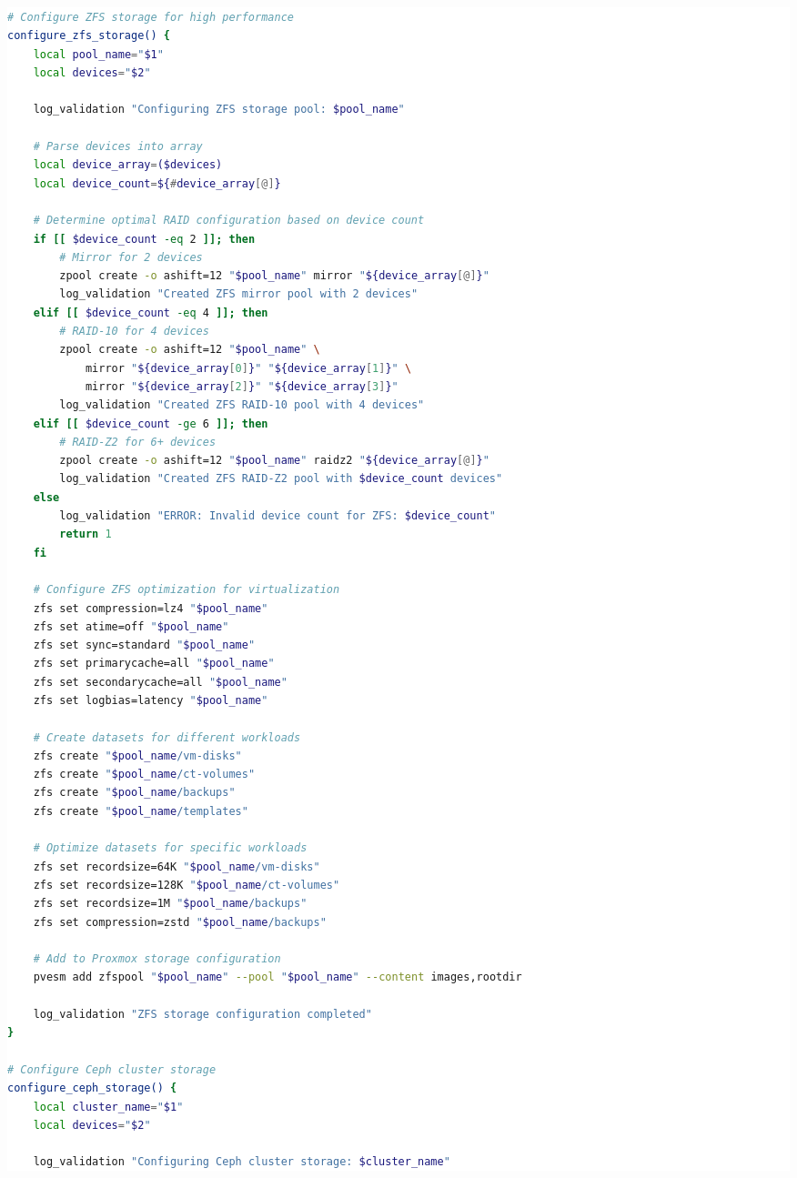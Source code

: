 ```bash
# Configure ZFS storage for high performance
configure_zfs_storage() {
    local pool_name="$1"
    local devices="$2"
    
    log_validation "Configuring ZFS storage pool: $pool_name"
    
    # Parse devices into array
    local device_array=($devices)
    local device_count=${#device_array[@]}
    
    # Determine optimal RAID configuration based on device count
    if [[ $device_count -eq 2 ]]; then
        # Mirror for 2 devices
        zpool create -o ashift=12 "$pool_name" mirror "${device_array[@]}"
        log_validation "Created ZFS mirror pool with 2 devices"
    elif [[ $device_count -eq 4 ]]; then
        # RAID-10 for 4 devices
        zpool create -o ashift=12 "$pool_name" \
            mirror "${device_array[0]}" "${device_array[1]}" \
            mirror "${device_array[2]}" "${device_array[3]}"
        log_validation "Created ZFS RAID-10 pool with 4 devices"
    elif [[ $device_count -ge 6 ]]; then
        # RAID-Z2 for 6+ devices
        zpool create -o ashift=12 "$pool_name" raidz2 "${device_array[@]}"
        log_validation "Created ZFS RAID-Z2 pool with $device_count devices"
    else
        log_validation "ERROR: Invalid device count for ZFS: $device_count"
        return 1
    fi
    
    # Configure ZFS optimization for virtualization
    zfs set compression=lz4 "$pool_name"
    zfs set atime=off "$pool_name"
    zfs set sync=standard "$pool_name"
    zfs set primarycache=all "$pool_name"
    zfs set secondarycache=all "$pool_name"
    zfs set logbias=latency "$pool_name"
    
    # Create datasets for different workloads
    zfs create "$pool_name/vm-disks"
    zfs create "$pool_name/ct-volumes"
    zfs create "$pool_name/backups"
    zfs create "$pool_name/templates"
    
    # Optimize datasets for specific workloads
    zfs set recordsize=64K "$pool_name/vm-disks"
    zfs set recordsize=128K "$pool_name/ct-volumes"
    zfs set recordsize=1M "$pool_name/backups"
    zfs set compression=zstd "$pool_name/backups"
    
    # Add to Proxmox storage configuration
    pvesm add zfspool "$pool_name" --pool "$pool_name" --content images,rootdir
    
    log_validation "ZFS storage configuration completed"
}

# Configure Ceph cluster storage
configure_ceph_storage() {
    local cluster_name="$1"
    local devices="$2"
    
    log_validation "Configuring Ceph cluster storage: $cluster_name"
```